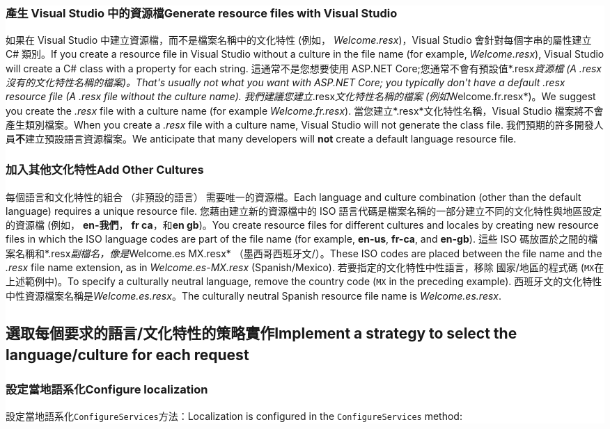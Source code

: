 ### <a name="generate-resource-files-with-visual-studio"></a><span data-ttu-id="7b18e-227">產生 Visual Studio 中的資源檔</span><span class="sxs-lookup"><span data-stu-id="7b18e-227">Generate resource files with Visual Studio</span></span>

<span data-ttu-id="7b18e-228">如果在 Visual Studio 中建立資源檔，而不是檔案名稱中的文化特性 (例如， *Welcome.resx*)，Visual Studio 會針對每個字串的屬性建立 C# 類別。</span><span class="sxs-lookup"><span data-stu-id="7b18e-228">If you create a resource file in Visual Studio without a culture in the file name (for example, *Welcome.resx*), Visual Studio will create a C# class with a property for each string.</span></span> <span data-ttu-id="7b18e-229">這通常不是您想要使用 ASP.NET Core;您通常不會有預設值*.resx*資源檔 (A *.resx*沒有的文化特性名稱的檔案)。</span><span class="sxs-lookup"><span data-stu-id="7b18e-229">That's usually not what you want with ASP.NET Core; you typically don't have a default *.resx* resource file (A *.resx* file without the culture name).</span></span> <span data-ttu-id="7b18e-230">我們建議您建立*.resx*文化特性名稱的檔案 (例如*Welcome.fr.resx*)。</span><span class="sxs-lookup"><span data-stu-id="7b18e-230">We suggest you create the *.resx* file with a culture name (for example *Welcome.fr.resx*).</span></span> <span data-ttu-id="7b18e-231">當您建立*.resx*文化特性名稱，Visual Studio 檔案將不會產生類別檔案。</span><span class="sxs-lookup"><span data-stu-id="7b18e-231">When you create a *.resx* file with a culture name, Visual Studio will not generate the class file.</span></span> <span data-ttu-id="7b18e-232">我們預期的許多開發人員**不**建立預設語言資源檔案。</span><span class="sxs-lookup"><span data-stu-id="7b18e-232">We anticipate that many developers will **not** create a default language resource file.</span></span>

### <a name="add-other-cultures"></a><span data-ttu-id="7b18e-233">加入其他文化特性</span><span class="sxs-lookup"><span data-stu-id="7b18e-233">Add Other Cultures</span></span>

<span data-ttu-id="7b18e-234">每個語言和文化特性的組合 （非預設的語言） 需要唯一的資源檔。</span><span class="sxs-lookup"><span data-stu-id="7b18e-234">Each language and culture combination (other than the default language) requires a unique resource file.</span></span> <span data-ttu-id="7b18e-235">您藉由建立新的資源檔中的 ISO 語言代碼是檔案名稱的一部分建立不同的文化特性與地區設定的資源檔 (例如， **en-我們**， **fr ca**，和**en gb**)。</span><span class="sxs-lookup"><span data-stu-id="7b18e-235">You create resource files for different cultures and locales by creating new resource files in which the ISO language codes are part of the file name (for example, **en-us**, **fr-ca**, and **en-gb**).</span></span> <span data-ttu-id="7b18e-236">這些 ISO 碼放置於之間的檔案名稱和*.resx*副檔名，像是*Welcome.es MX.resx* （墨西哥西班牙文/）。</span><span class="sxs-lookup"><span data-stu-id="7b18e-236">These ISO codes are placed between the file name and the *.resx* file name extension, as in *Welcome.es-MX.resx* (Spanish/Mexico).</span></span> <span data-ttu-id="7b18e-237">若要指定的文化特性中性語言，移除 國家/地區的程式碼 (`MX`在上述範例中)。</span><span class="sxs-lookup"><span data-stu-id="7b18e-237">To specify a culturally neutral language, remove the country code (`MX` in the preceding example).</span></span> <span data-ttu-id="7b18e-238">西班牙文的文化特性中性資源檔案名稱是*Welcome.es.resx*。</span><span class="sxs-lookup"><span data-stu-id="7b18e-238">The culturally neutral Spanish resource file name is *Welcome.es.resx*.</span></span>

## <a name="implement-a-strategy-to-select-the-languageculture-for-each-request"></a><span data-ttu-id="7b18e-239">選取每個要求的語言/文化特性的策略實作</span><span class="sxs-lookup"><span data-stu-id="7b18e-239">Implement a strategy to select the language/culture for each request</span></span>  

### <a name="configure-localization"></a><span data-ttu-id="7b18e-240">設定當地語系化</span><span class="sxs-lookup"><span data-stu-id="7b18e-240">Configure localization</span></span>

<span data-ttu-id="7b18e-241">設定當地語系化`ConfigureServices`方法：</span><span class="sxs-lookup"><span data-stu-id="7b18e-241">Localization is configured in the `ConfigureServices` method:</span></span>
